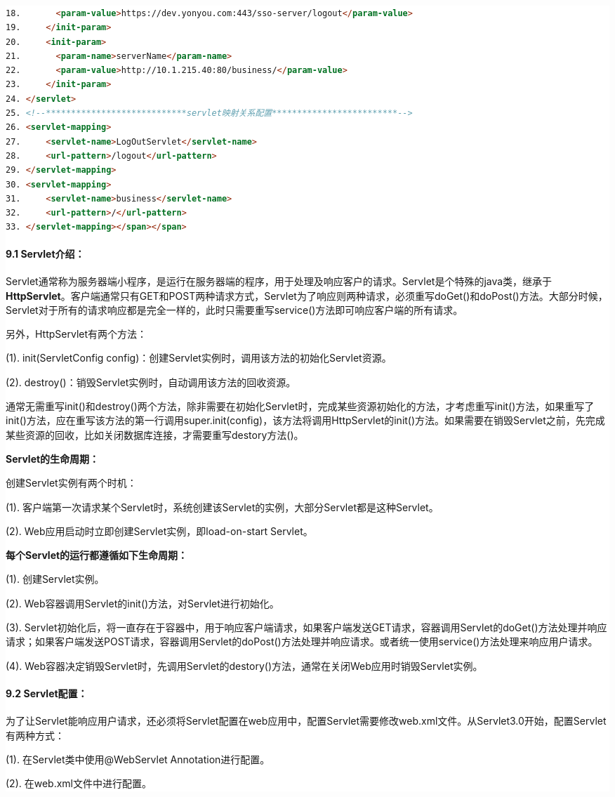 ```html
18.       <param-value>https://dev.yonyou.com:443/sso-server/logout</param-value>  
19.     </init-param>  
20.     <init-param>  
21.       <param-name>serverName</param-name>  
22.       <param-value>http://10.1.215.40:80/business/</param-value>  
23.     </init-param>  
24. </servlet>  
25. <!--****************************servlet映射关系配置*************************-->  
26. <servlet-mapping>  
27.     <servlet-name>LogOutServlet</servlet-name>  
28.     <url-pattern>/logout</url-pattern>  
29. </servlet-mapping>  
30. <servlet-mapping>  
31.     <servlet-name>business</servlet-name>  
32.     <url-pattern>/</url-pattern>  
33. </servlet-mapping></span></span>  
```
#### **9.1 Servlet介绍：**

Servlet通常称为服务器端小程序，是运行在服务器端的程序，用于处理及响应客户的请求。Servlet是个特殊的java类，继承于**HttpServlet**。客户端通常只有GET和POST两种请求方式，Servlet为了响应则两种请求，必须重写doGet()和doPost()方法。大部分时候，Servlet对于所有的请求响应都是完全一样的，此时只需要重写service()方法即可响应客户端的所有请求。

另外，HttpServlet有两个方法：

(1). init(ServletConfig config)：创建Servlet实例时，调用该方法的初始化Servlet资源。

(2). destroy()：销毁Servlet实例时，自动调用该方法的回收资源。

通常无需重写init()和destroy()两个方法，除非需要在初始化Servlet时，完成某些资源初始化的方法，才考虑重写init()方法，如果重写了init()方法，应在重写该方法的第一行调用super.init(config)，该方法将调用HttpServlet的init()方法。如果需要在销毁Servlet之前，先完成某些资源的回收，比如关闭数据库连接，才需要重写destory方法()。

**Servlet的生命周期：**

创建Servlet实例有两个时机：

(1). 客户端第一次请求某个Servlet时，系统创建该Servlet的实例，大部分Servlet都是这种Servlet。

(2). Web应用启动时立即创建Servlet实例，即load-on-start Servlet。

**每个Servlet的运行都遵循如下生命周期：**

(1). 创建Servlet实例。

(2). Web容器调用Servlet的init()方法，对Servlet进行初始化。

(3). Servlet初始化后，将一直存在于容器中，用于响应客户端请求，如果客户端发送GET请求，容器调用Servlet的doGet()方法处理并响应请求；如果客户端发送POST请求，容器调用Servlet的doPost()方法处理并响应请求。或者统一使用service()方法处理来响应用户请求。

(4). Web容器决定销毁Servlet时，先调用Servlet的destory()方法，通常在关闭Web应用时销毁Servlet实例。

#### 9.2 Servlet配置：

为了让Servlet能响应用户请求，还必须将Servlet配置在web应用中，配置Servlet需要修改web.xml文件。从Servlet3.0开始，配置Servlet有两种方式：

(1). 在Servlet类中使用@WebServlet Annotation进行配置。

(2). 在web.xml文件中进行配置。
